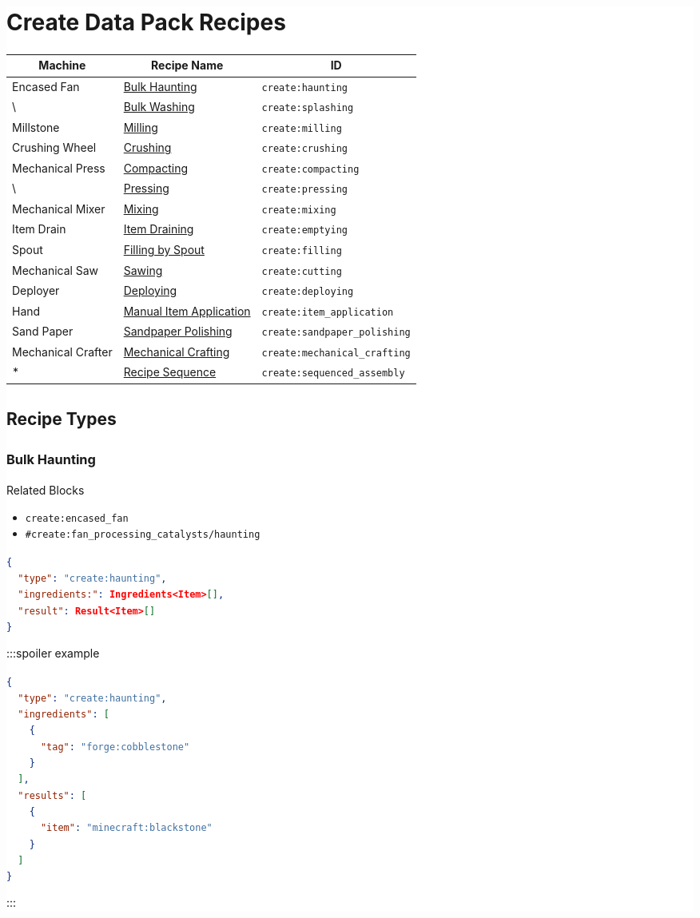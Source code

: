 # Create Data Pack Recipes

| Machine            | Recipe Name                                  | ID                           |
| ------------------ | -------------------------------------------- | ---------------------------- |
| Encased Fan        | [Bulk Haunting](#Bulk-Haunting)              | `create:haunting`            |
| \                  | [Bulk Washing](#Bulk-Washing)                | `create:splashing`           |
| Millstone          | [Milling](#Milling)                          | `create:milling`             |
| Crushing Wheel     | [Crushing](#Crushing)                        | `create:crushing`            |
| Mechanical Press   | [Compacting](#Compacting)                    | `create:compacting`          |
| \                  | [Pressing](#Pressing)                        | `create:pressing`            |
| Mechanical Mixer   | [Mixing](#Mixing)                            | `create:mixing`              |
| Item Drain         | [Item Draining](#Item-Draining)              | `create:emptying`            |
| Spout              | [Filling by Spout](#Filling-by-Spout)        | `create:filling`             |
| Mechanical Saw     | [Sawing](#Sawing)                            | `create:cutting`             |
| Deployer           | [Deploying](#Deploying)                      | `create:deploying`           |
| Hand               | [Manual Item Application](#Item-Application) | `create:item_application`    |
| Sand Paper         | [Sandpaper Polishing](#Sandpaper-Polishing)  | `create:sandpaper_polishing` |
| Mechanical Crafter | [Mechanical Crafting](#Mechanical-Crafting)  | `create:mechanical_crafting` |
| *                  | [Recipe Sequence](#Recipe-Sequence)          | `create:sequenced_assembly`  |

## Recipe Types

### Bulk Haunting

Related Blocks
- `create:encased_fan`
- `#create:fan_processing_catalysts/haunting`

```json
{
  "type": "create:haunting",
  "ingredients:": Ingredients<Item>[],
  "result": Result<Item>[]
}
```

:::spoiler example
```json
{
  "type": "create:haunting",
  "ingredients": [
    {
      "tag": "forge:cobblestone"
    }
  ],
  "results": [
    {
      "item": "minecraft:blackstone"
    }
  ]
}
```
:::
